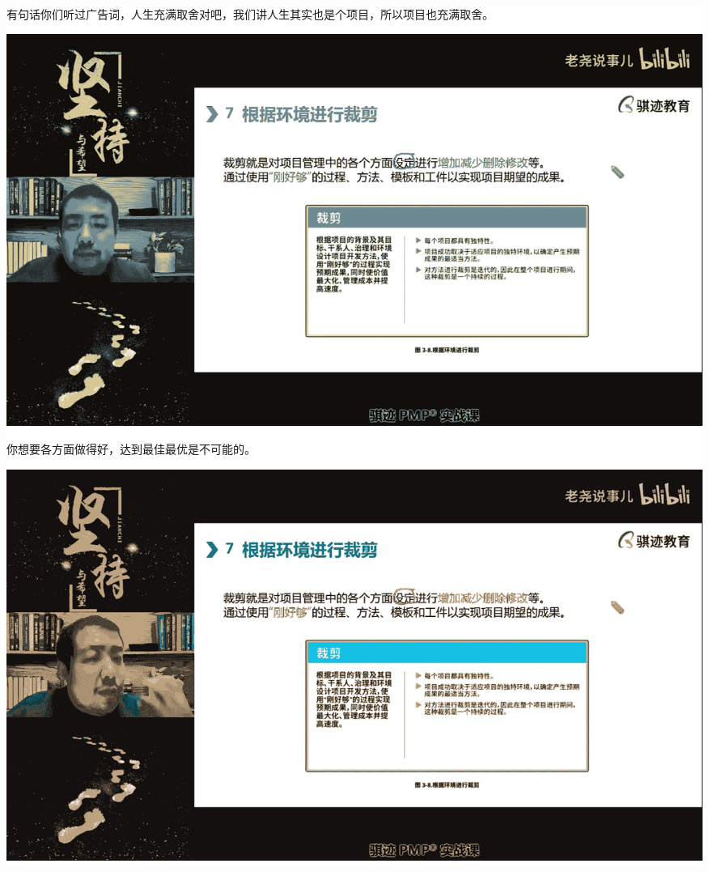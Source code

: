 有句话你们听过广告词，人生充满取舍对吧，我们讲人生其实也是个项目，所以项目也充满取舍。

![](img/0045a9708f03876ccdae9ff4bbbb1371_51.png)

你想要各方面做得好，达到最佳最优是不可能的。

![](img/0045a9708f03876ccdae9ff4bbbb1371_53.png)
